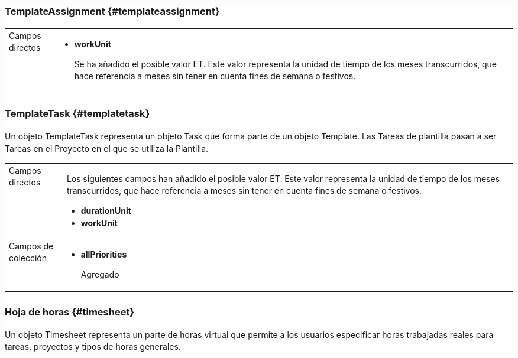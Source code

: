 ### TemplateAssignment {#templateassignment}



<table style="table-layout:auto"> 
 <col data-mc-conditions=""> 
 <col data-mc-conditions=""> 
 <tbody> 
  <tr> 
   <td>Campos directos</td> 
   <td> 
    <ul> 
     <li style="font-weight: bold;"> <p>workUnit</p> <p style="font-weight: normal;">Se ha añadido el posible valor ET. Este valor representa la unidad de tiempo de los meses transcurridos, que hace referencia a meses sin tener en cuenta fines de semana o festivos.  </p> </li> 
    </ul> </td> 
  </tr> 
 </tbody> 
</table>

### TemplateTask {#templatetask}

Un objeto TemplateTask representa un objeto Task que forma parte de un objeto Template. Las Tareas de plantilla pasan a ser Tareas en el Proyecto en el que se utiliza la Plantilla.

<table style="table-layout:auto"> 
 <col data-mc-conditions=""> 
 <col data-mc-conditions=""> 
 <tbody> 
  <tr> 
   <td>Campos directos</td> 
   <td> <p style="font-weight: normal;">Los siguientes campos han añadido el posible valor ET. Este valor representa la unidad de tiempo de los meses transcurridos, que hace referencia a meses sin tener en cuenta fines de semana o festivos.</p> 
    <ul> 
     <li style="font-weight: bold;">durationUnit</li> 
     <li style="font-weight: bold;">workUnit</li> 
    </ul> </td> 
  </tr> 
  <tr> 
   <td>Campos de colección</td> 
   <td> 
    <ul> 
     <li style="font-weight: bold;"> <p>allPriorities</p> <p style="font-weight: normal;">Agregado</p> </li> 
    </ul> </td> 
  </tr> 
 </tbody> 
</table>

### Hoja de horas {#timesheet}

Un objeto Timesheet representa un parte de horas virtual que permite a los usuarios especificar horas trabajadas reales para tareas, proyectos y tipos de horas generales.
